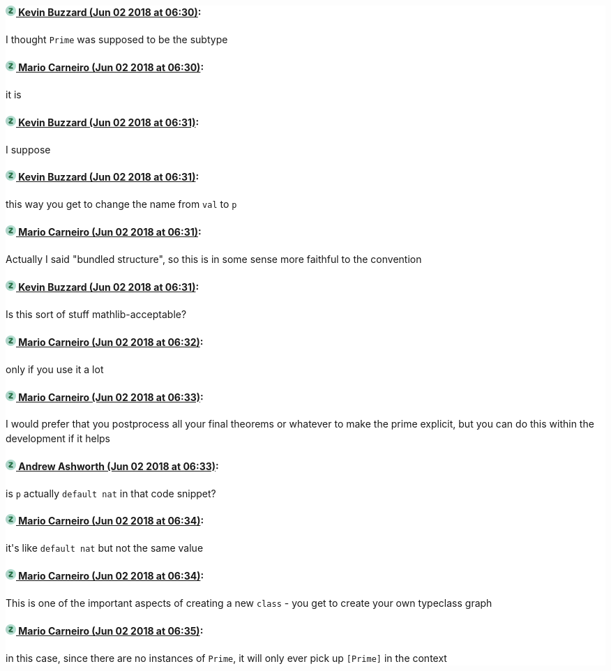 #### [![Click to go to Zulip](../../assets/img/zulip2.png) Kevin Buzzard (Jun 02 2018 at 06:30)](https://leanprover.zulipchat.com/#narrow/stream/113488-general/topic/let%20in%20structure/near/127452737):
I thought `Prime` was supposed to be the subtype

#### [![Click to go to Zulip](../../assets/img/zulip2.png) Mario Carneiro (Jun 02 2018 at 06:30)](https://leanprover.zulipchat.com/#narrow/stream/113488-general/topic/let%20in%20structure/near/127452738):
it is

#### [![Click to go to Zulip](../../assets/img/zulip2.png) Kevin Buzzard (Jun 02 2018 at 06:31)](https://leanprover.zulipchat.com/#narrow/stream/113488-general/topic/let%20in%20structure/near/127452739):
I suppose

#### [![Click to go to Zulip](../../assets/img/zulip2.png) Kevin Buzzard (Jun 02 2018 at 06:31)](https://leanprover.zulipchat.com/#narrow/stream/113488-general/topic/let%20in%20structure/near/127452746):
this way you get to change the name from `val` to `p`

#### [![Click to go to Zulip](../../assets/img/zulip2.png) Mario Carneiro (Jun 02 2018 at 06:31)](https://leanprover.zulipchat.com/#narrow/stream/113488-general/topic/let%20in%20structure/near/127452748):
Actually I said "bundled structure", so this is in some sense more faithful to the convention

#### [![Click to go to Zulip](../../assets/img/zulip2.png) Kevin Buzzard (Jun 02 2018 at 06:31)](https://leanprover.zulipchat.com/#narrow/stream/113488-general/topic/let%20in%20structure/near/127452749):
Is this sort of stuff mathlib-acceptable?

#### [![Click to go to Zulip](../../assets/img/zulip2.png) Mario Carneiro (Jun 02 2018 at 06:32)](https://leanprover.zulipchat.com/#narrow/stream/113488-general/topic/let%20in%20structure/near/127452788):
only if you use it a lot

#### [![Click to go to Zulip](../../assets/img/zulip2.png) Mario Carneiro (Jun 02 2018 at 06:33)](https://leanprover.zulipchat.com/#narrow/stream/113488-general/topic/let%20in%20structure/near/127452791):
I would prefer that you postprocess all your final theorems or whatever to make the prime explicit, but you can do this within the development if it helps

#### [![Click to go to Zulip](../../assets/img/zulip2.png) Andrew Ashworth (Jun 02 2018 at 06:33)](https://leanprover.zulipchat.com/#narrow/stream/113488-general/topic/let%20in%20structure/near/127452806):
is `p` actually `default nat` in that code snippet?

#### [![Click to go to Zulip](../../assets/img/zulip2.png) Mario Carneiro (Jun 02 2018 at 06:34)](https://leanprover.zulipchat.com/#narrow/stream/113488-general/topic/let%20in%20structure/near/127452846):
it's like `default nat` but not the same value

#### [![Click to go to Zulip](../../assets/img/zulip2.png) Mario Carneiro (Jun 02 2018 at 06:34)](https://leanprover.zulipchat.com/#narrow/stream/113488-general/topic/let%20in%20structure/near/127452847):
This is one of the important aspects of creating a new `class` - you get to create your own typeclass graph

#### [![Click to go to Zulip](../../assets/img/zulip2.png) Mario Carneiro (Jun 02 2018 at 06:35)](https://leanprover.zulipchat.com/#narrow/stream/113488-general/topic/let%20in%20structure/near/127452853):
in this case, since there are no instances of `Prime`, it will only ever pick up `[Prime]` in the context
